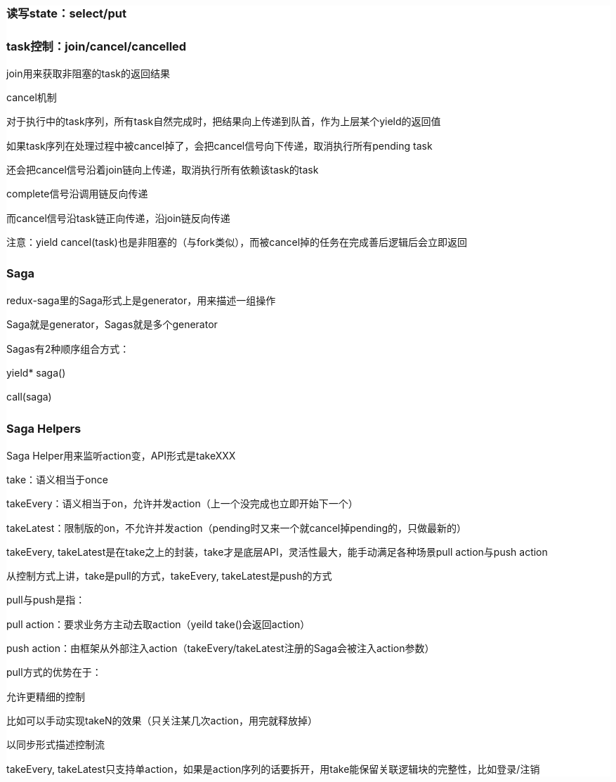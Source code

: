 ### 读写state：select/put ###

### task控制：join/cancel/cancelled ###

join用来获取非阻塞的task的返回结果

cancel机制

对于执行中的task序列，所有task自然完成时，把结果向上传递到队首，作为上层某个yield的返回值

如果task序列在处理过程中被cancel掉了，会把cancel信号向下传递，取消执行所有pending task

还会把cancel信号沿着join链向上传递，取消执行所有依赖该task的task

complete信号沿调用链反向传递

而cancel信号沿task链正向传递，沿join链反向传递

注意：yield cancel(task)也是非阻塞的（与fork类似），而被cancel掉的任务在完成善后逻辑后会立即返回

### Saga ###

redux-saga里的Saga形式上是generator，用来描述一组操作

Saga就是generator，Sagas就是多个generator

Sagas有2种顺序组合方式：

yield* saga()

call(saga)

### Saga Helpers ###

Saga Helper用来监听action变，API形式是takeXXX

take：语义相当于once

takeEvery：语义相当于on，允许并发action（上一个没完成也立即开始下一个）

takeLatest：限制版的on，不允许并发action（pending时又来一个就cancel掉pending的，只做最新的）

takeEvery, takeLatest是在take之上的封装，take才是底层API，灵活性最大，能手动满足各种场景pull action与push action

从控制方式上讲，take是pull的方式，takeEvery, takeLatest是push的方式

pull与push是指：

pull action：要求业务方主动去取action（yeild take()会返回action）

push action：由框架从外部注入action（takeEvery/takeLatest注册的Saga会被注入action参数）

pull方式的优势在于：

允许更精细的控制

比如可以手动实现takeN的效果（只关注某几次action，用完就释放掉）

以同步形式描述控制流

takeEvery, takeLatest只支持单action，如果是action序列的话要拆开，用take能保留关联逻辑块的完整性，比如登录/注销
